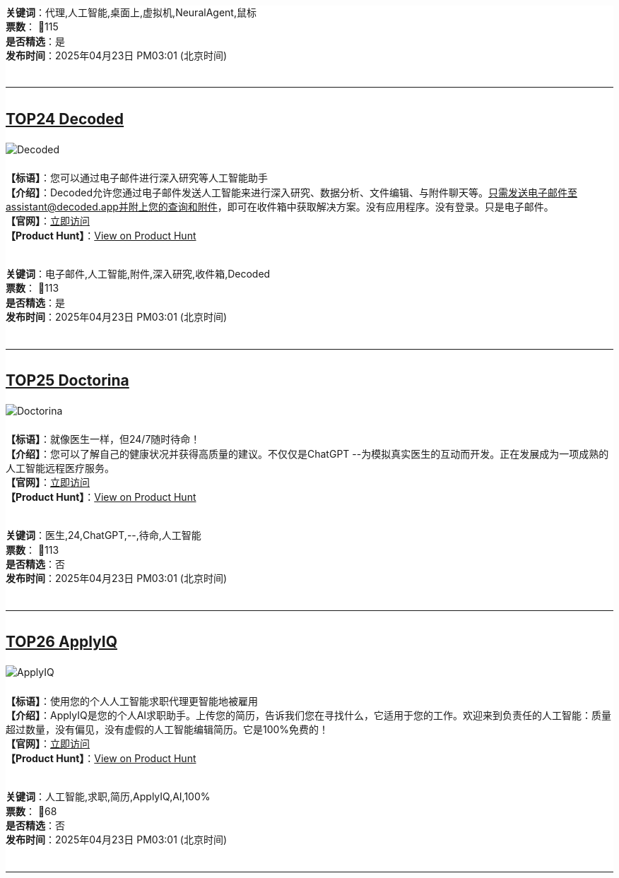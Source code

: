 **关键词**：代理,人工智能,桌面上,虚拟机,NeuralAgent,鼠标<br />
**票数**： 🔺115<br />
**是否精选**：是<br />
**发布时间**：2025年04月23日 PM03:01 (北京时间)<br /><br />

---

## [TOP24    Decoded](https://www.producthunt.com/posts/decoded-5)
![Decoded](https://ph-files.imgix.net/52b431d1-0908-4c9f-b16b-cd5b7f140868.png?auto=format&fit=crop&frame=1&h=512&w=1024)<br /><br />
**【标语】**：您可以通过电子邮件进行深入研究等人工智能助手<br />
**【介绍】**：Decoded允许您通过电子邮件发送人工智能来进行深入研究、数据分析、文件编辑、与附件聊天等。只需发送电子邮件至assistant@decoded.app并附上您的查询和附件，即可在收件箱中获取解决方案。没有应用程序。没有登录。只是电子邮件。<br />
**【官网】**：[立即访问](https://www.producthunt.com/r/DFQ7KVX24OV5KA)<br />
**【Product Hunt】**：[View on Product Hunt](https://www.producthunt.com/posts/decoded-5)<br /><br />

**关键词**：电子邮件,人工智能,附件,深入研究,收件箱,Decoded<br />
**票数**： 🔺113<br />
**是否精选**：是<br />
**发布时间**：2025年04月23日 PM03:01 (北京时间)<br /><br />

---

## [TOP25    Doctorina](https://www.producthunt.com/posts/doctorina)
![Doctorina](https://ph-files.imgix.net/464ac10c-b88a-4edd-83a8-9097b749cfd8.jpeg?auto=format&fit=crop&frame=1&h=512&w=1024)<br /><br />
**【标语】**：就像医生一样，但24/7随时待命！<br />
**【介绍】**：您可以了解自己的健康状况并获得高质量的建议。不仅仅是ChatGPT --为模拟真实医生的互动而开发。正在发展成为一项成熟的人工智能远程医疗服务。<br />
**【官网】**：[立即访问](https://www.producthunt.com/r/4UMHFLSB2LAPEX)<br />
**【Product Hunt】**：[View on Product Hunt](https://www.producthunt.com/posts/doctorina)<br /><br />

**关键词**：医生,24,ChatGPT,--,待命,人工智能<br />
**票数**： 🔺113<br />
**是否精选**：否<br />
**发布时间**：2025年04月23日 PM03:01 (北京时间)<br /><br />

---

## [TOP26    ApplyIQ](https://www.producthunt.com/posts/applyiq)
![ApplyIQ](https://ph-files.imgix.net/48000083-1e85-4a32-a258-f18f864cf8f7.png?auto=format&fit=crop&frame=1&h=512&w=1024)<br /><br />
**【标语】**：使用您的个人人工智能求职代理更智能地被雇用<br />
**【介绍】**：ApplyIQ是您的个人AI求职助手。上传您的简历，告诉我们您在寻找什么，它适用于您的工作。欢迎来到负责任的人工智能：质量超过数量，没有偏见，没有虚假的人工智能编辑简历。它是100%免费的！<br />
**【官网】**：[立即访问](https://www.producthunt.com/r/3ZHRDI7JF6XIXY)<br />
**【Product Hunt】**：[View on Product Hunt](https://www.producthunt.com/posts/applyiq)<br /><br />

**关键词**：人工智能,求职,简历,ApplyIQ,AI,100%<br />
**票数**： 🔺68<br />
**是否精选**：否<br />
**发布时间**：2025年04月23日 PM03:01 (北京时间)<br /><br />

---